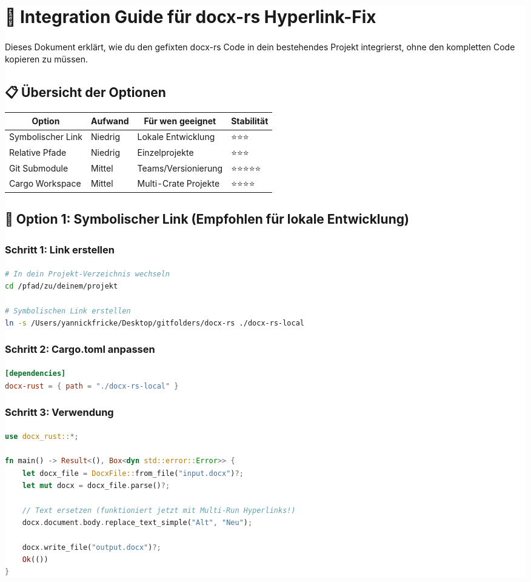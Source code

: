 # 🚀 Integration Guide für docx-rs Hyperlink-Fix

Dieses Dokument erklärt, wie du den gefixten docx-rs Code in dein bestehendes Projekt integrierst, ohne den kompletten Code kopieren zu müssen.

## 📋 Übersicht der Optionen

| Option | Aufwand | Für wen geeignet | Stabilität |
|--------|---------|------------------|------------|
| Symbolischer Link | Niedrig | Lokale Entwicklung | ⭐⭐⭐ |
| Relative Pfade | Niedrig | Einzelprojekte | ⭐⭐⭐ |
| Git Submodule | Mittel | Teams/Versionierung | ⭐⭐⭐⭐⭐ |
| Cargo Workspace | Mittel | Multi-Crate Projekte | ⭐⭐⭐⭐ |

## 🔧 Option 1: Symbolischer Link (Empfohlen für lokale Entwicklung)

### Schritt 1: Link erstellen
```bash
# In dein Projekt-Verzeichnis wechseln
cd /pfad/zu/deinem/projekt

# Symbolischen Link erstellen
ln -s /Users/yannickfricke/Desktop/gitfolders/docx-rs ./docx-rs-local
```

### Schritt 2: Cargo.toml anpassen
```toml
[dependencies]
docx-rust = { path = "./docx-rs-local" }
```

### Schritt 3: Verwendung
```rust
use docx_rust::*;

fn main() -> Result<(), Box<dyn std::error::Error>> {
    let docx_file = DocxFile::from_file("input.docx")?;
    let mut docx = docx_file.parse()?;
    
    // Text ersetzen (funktioniert jetzt mit Multi-Run Hyperlinks!)
    docx.document.body.replace_text_simple("Alt", "Neu");
    
    docx.write_file("output.docx")?;
    Ok(())
}
```
